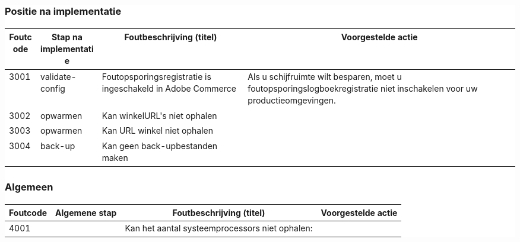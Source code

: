 ### Positie na implementatie

| Foutcode | Stap na implementatie | Foutbeschrijving (titel) | Voorgestelde actie |
| - | - | - | - |
| 3001 | validate-config | Foutopsporingsregistratie is ingeschakeld in Adobe Commerce | Als u schijfruimte wilt besparen, moet u foutopsporingslogboekregistratie niet inschakelen voor uw productieomgevingen. |
| 3002 | opwarmen | Kan winkelURL&#39;s niet ophalen |  |
| 3003 | opwarmen | Kan URL winkel niet ophalen |  |
| 3004 | back-up | Kan geen back-upbestanden maken |  |

### Algemeen

| Foutcode | Algemene stap | Foutbeschrijving (titel) | Voorgestelde actie |
| - | - | - | - |
| 4001 |  | Kan het aantal systeemprocessors niet ophalen: |  |
